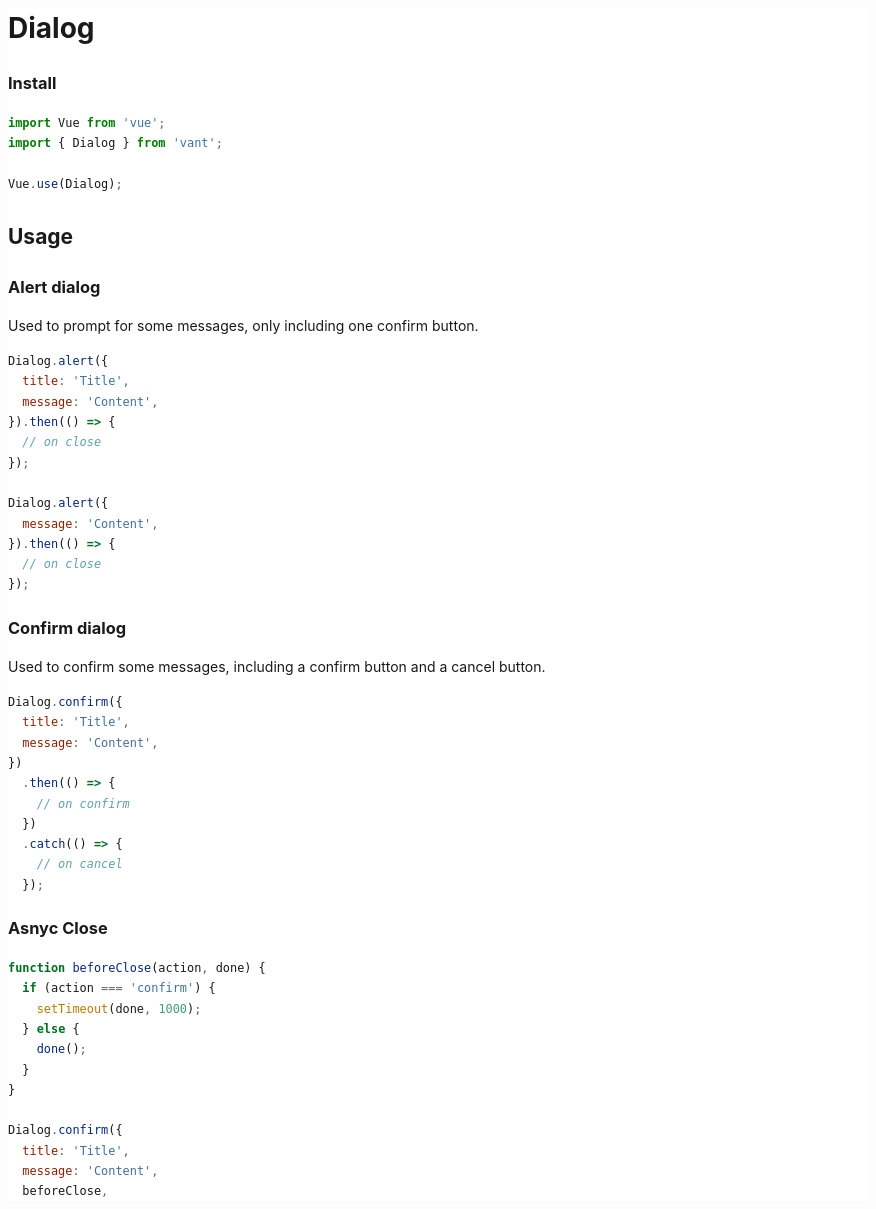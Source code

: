# Dialog

### Install

```js
import Vue from 'vue';
import { Dialog } from 'vant';

Vue.use(Dialog);
```

## Usage

### Alert dialog

Used to prompt for some messages, only including one confirm button.

```js
Dialog.alert({
  title: 'Title',
  message: 'Content',
}).then(() => {
  // on close
});

Dialog.alert({
  message: 'Content',
}).then(() => {
  // on close
});
```

### Confirm dialog

Used to confirm some messages, including a confirm button and a cancel button.

```js
Dialog.confirm({
  title: 'Title',
  message: 'Content',
})
  .then(() => {
    // on confirm
  })
  .catch(() => {
    // on cancel
  });
```

### Asnyc Close

```js
function beforeClose(action, done) {
  if (action === 'confirm') {
    setTimeout(done, 1000);
  } else {
    done();
  }
}

Dialog.confirm({
  title: 'Title',
  message: 'Content',
  beforeClose,
```